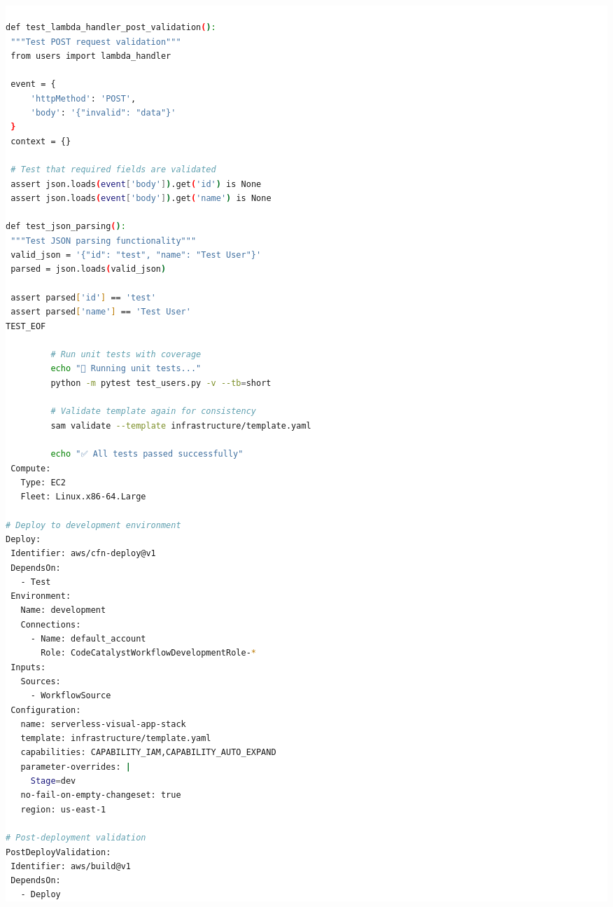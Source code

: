    ```bash

def test_lambda_handler_post_validation():
    """Test POST request validation"""
    from users import lambda_handler
    
    event = {
        'httpMethod': 'POST',
        'body': '{"invalid": "data"}'
    }
    context = {}
    
    # Test that required fields are validated
    assert json.loads(event['body']).get('id') is None
    assert json.loads(event['body']).get('name') is None

def test_json_parsing():
    """Test JSON parsing functionality"""
    valid_json = '{"id": "test", "name": "Test User"}'
    parsed = json.loads(valid_json)
    
    assert parsed['id'] == 'test'
    assert parsed['name'] == 'Test User'
TEST_EOF
            
            # Run unit tests with coverage
            echo "🔬 Running unit tests..."
            python -m pytest test_users.py -v --tb=short
            
            # Validate template again for consistency
            sam validate --template infrastructure/template.yaml
            
            echo "✅ All tests passed successfully"
    Compute:
      Type: EC2
      Fleet: Linux.x86-64.Large

  # Deploy to development environment
  Deploy:
    Identifier: aws/cfn-deploy@v1
    DependsOn:
      - Test
    Environment:
      Name: development
      Connections:
        - Name: default_account
          Role: CodeCatalystWorkflowDevelopmentRole-*
    Inputs:
      Sources:
        - WorkflowSource
    Configuration:
      name: serverless-visual-app-stack
      template: infrastructure/template.yaml
      capabilities: CAPABILITY_IAM,CAPABILITY_AUTO_EXPAND
      parameter-overrides: |
        Stage=dev
      no-fail-on-empty-changeset: true
      region: us-east-1

  # Post-deployment validation
  PostDeployValidation:
    Identifier: aws/build@v1
    DependsOn:
      - Deploy
   ```